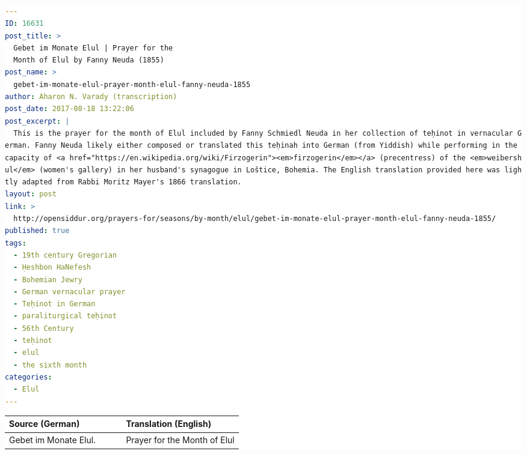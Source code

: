 ```yaml
---
ID: 16631
post_title: >
  Gebet im Monate Elul | Prayer for the
  Month of Elul by Fanny Neuda (1855)
post_name: >
  gebet-im-monate-elul-prayer-month-elul-fanny-neuda-1855
author: Aharon N. Varady (transcription)
post_date: 2017-08-18 13:22:06
post_excerpt: |
  This is the prayer for the month of Elul included by Fanny Schmiedl Neuda in her collection of teḥinot in vernacular German. Fanny Neuda likely either composed or translated this teḥinah into German (from Yiddish) while performing in the capacity of <a href="https://en.wikipedia.org/wiki/Firzogerin"><em>firzogerin</em></a> (precentress) of the <em>weibershul</em> (women's gallery) in her husband's synagogue in Loštice, Bohemia. The English translation provided here was lightly adapted from Rabbi Moritz Mayer's 1866 translation.
layout: post
link: >
  http://opensiddur.org/prayers-for/seasons/by-month/elul/gebet-im-monate-elul-prayer-month-elul-fanny-neuda-1855/
published: true
tags:
  - 19th century Gregorian
  - Ḥeshbon HaNefesh
  - Bohemian Jewry
  - German vernacular prayer
  - Teḥinot in German
  - paraliturgical teḥinot
  - 56th Century
  - teḥinot
  - elul
  - the sixth month
categories:
  - Elul
---
```

<table style="margin-left: auto;margin-right: auto;" class="draggable">
<thead><tr><th id="x" style="text-align: left;">Source (German)</th><th style="text-align: left;">Translation (English)</th></tr></thead>
<tbody>
<tr><td style="vertical-align:top;" width="50%">
<div class="english"><span lang="de">
Gebet im Monate Elul.
</span></div></td>

<td style="vertical-align:top;" width="50%">
<div class="english"><span lang="en">
Prayer for the Month of Elul
</span></div></td></tr>

